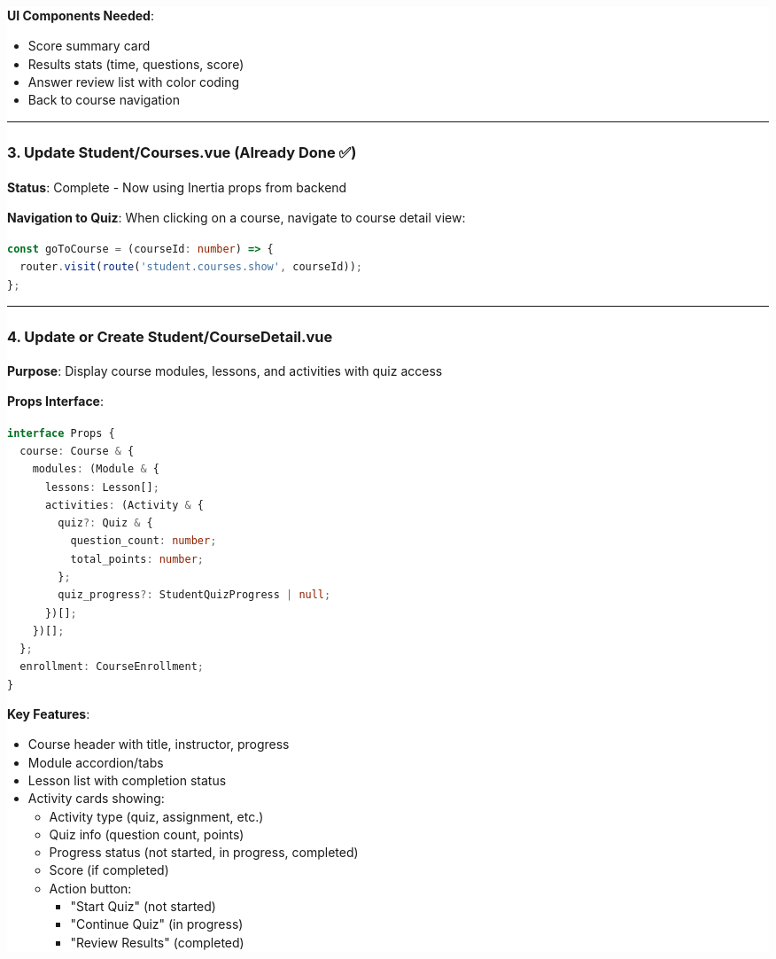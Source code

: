 **UI Components Needed**:
- Score summary card
- Results stats (time, questions, score)
- Answer review list with color coding
- Back to course navigation

---

### 3. Update Student/Courses.vue (Already Done ✅)

**Status**: Complete - Now using Inertia props from backend

**Navigation to Quiz**:
When clicking on a course, navigate to course detail view:
```typescript
const goToCourse = (courseId: number) => {
  router.visit(route('student.courses.show', courseId));
};
```

---

### 4. Update or Create Student/CourseDetail.vue

**Purpose**: Display course modules, lessons, and activities with quiz access

**Props Interface**:
```typescript
interface Props {
  course: Course & {
    modules: (Module & {
      lessons: Lesson[];
      activities: (Activity & {
        quiz?: Quiz & {
          question_count: number;
          total_points: number;
        };
        quiz_progress?: StudentQuizProgress | null;
      })[];
    })[];
  };
  enrollment: CourseEnrollment;
}
```

**Key Features**:
- Course header with title, instructor, progress
- Module accordion/tabs
- Lesson list with completion status
- Activity cards showing:
  - Activity type (quiz, assignment, etc.)
  - Quiz info (question count, points)
  - Progress status (not started, in progress, completed)
  - Score (if completed)
  - Action button:
    - "Start Quiz" (not started)
    - "Continue Quiz" (in progress)
    - "Review Results" (completed)
